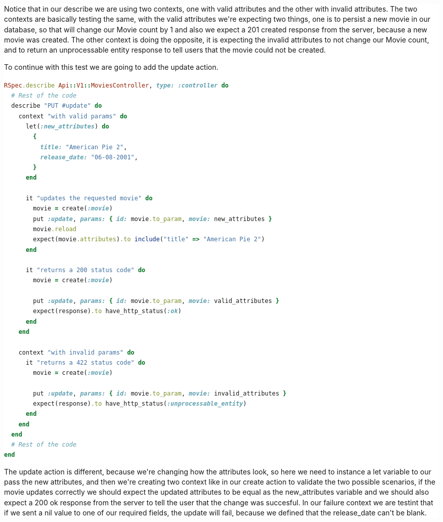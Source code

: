 Notice that in our describe we are using two contexts, one with valid attributes and the other with invalid attributes. The two contexts are basically testing the same, with the valid attributes we're expecting two things, one is to persist a new movie in our database, so that will change our Movie count by 1 and also we expect a 201 created response from the server, because a new movie was created. The other context is doing the opposite, it is expecting the invalid attributes to not change our Movie count, and to return an unprocessable entity response to tell users that the movie could not be created.

To continue with this test we are going to add the update action.

```ruby
RSpec.describe Api::V1::MoviesController, type: :controller do
  # Rest of the code
  describe "PUT #update" do
    context "with valid params" do
      let(:new_attributes) do
        {
          title: "American Pie 2",
          release_date: "06-08-2001",
        }
      end

      it "updates the requested movie" do
        movie = create(:movie)
        put :update, params: { id: movie.to_param, movie: new_attributes }
        movie.reload
        expect(movie.attributes).to include("title" => "American Pie 2")
      end

      it "returns a 200 status code" do
        movie = create(:movie)

        put :update, params: { id: movie.to_param, movie: valid_attributes }
        expect(response).to have_http_status(:ok)
      end
    end

    context "with invalid params" do
      it "returns a 422 status code" do
        movie = create(:movie)

        put :update, params: { id: movie.to_param, movie: invalid_attributes }
        expect(response).to have_http_status(:unprocessable_entity)
      end
    end
  end
  # Rest of the code
end
```

The update action is different, because we're changing how the attributes look, so here we need to instance a let variable to our pass the new attributes, and then we're creating two context like in our create action to validate the two possible scenarios, if the movie updates correctly we should expect the updated attributes to be equal as the new_attributes variable and we should also expect a 200 ok response from the server to tell the user that the change was succesful. In our failure context we are testint that if we sent a nil value to one of our required fields, the update will fail, because we defined that the release_date can't be blank.
